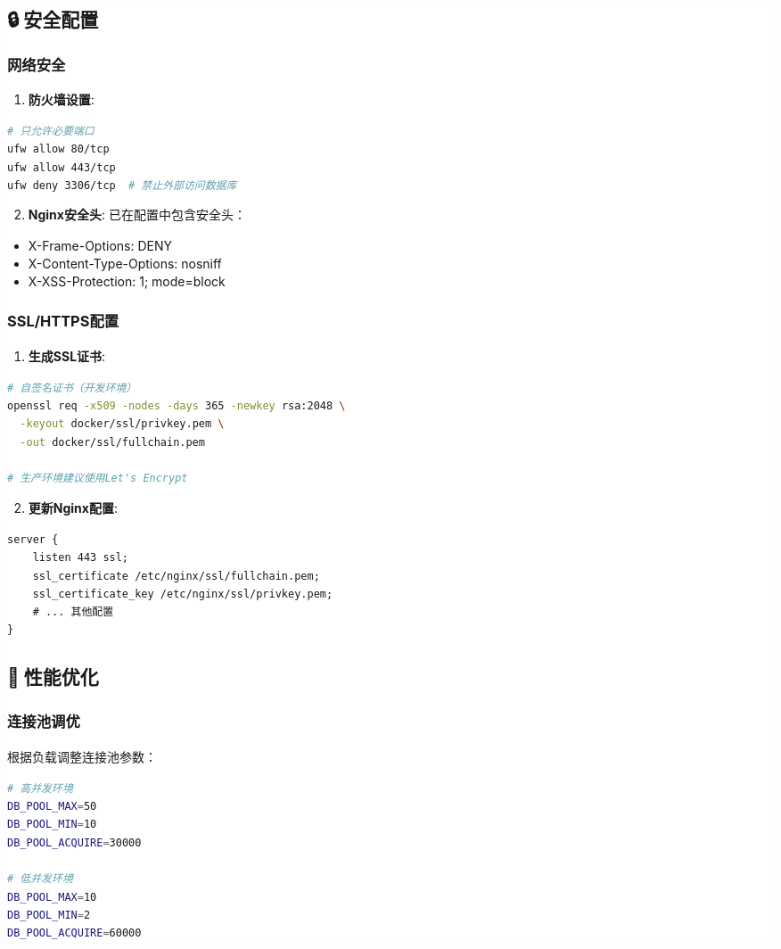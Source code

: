 ## 🔒 安全配置

### 网络安全

1. **防火墙设置**:
```bash
# 只允许必要端口
ufw allow 80/tcp
ufw allow 443/tcp
ufw deny 3306/tcp  # 禁止外部访问数据库
```

2. **Nginx安全头**:
已在配置中包含安全头：
- X-Frame-Options: DENY
- X-Content-Type-Options: nosniff
- X-XSS-Protection: 1; mode=block

### SSL/HTTPS配置

1. **生成SSL证书**:
```bash
# 自签名证书（开发环境）
openssl req -x509 -nodes -days 365 -newkey rsa:2048 \
  -keyout docker/ssl/privkey.pem \
  -out docker/ssl/fullchain.pem

# 生产环境建议使用Let's Encrypt
```

2. **更新Nginx配置**:
```nginx
server {
    listen 443 ssl;
    ssl_certificate /etc/nginx/ssl/fullchain.pem;
    ssl_certificate_key /etc/nginx/ssl/privkey.pem;
    # ... 其他配置
}
```

## 🎯 性能优化

### 连接池调优

根据负载调整连接池参数：

```bash
# 高并发环境
DB_POOL_MAX=50
DB_POOL_MIN=10
DB_POOL_ACQUIRE=30000

# 低并发环境
DB_POOL_MAX=10
DB_POOL_MIN=2
DB_POOL_ACQUIRE=60000
```
